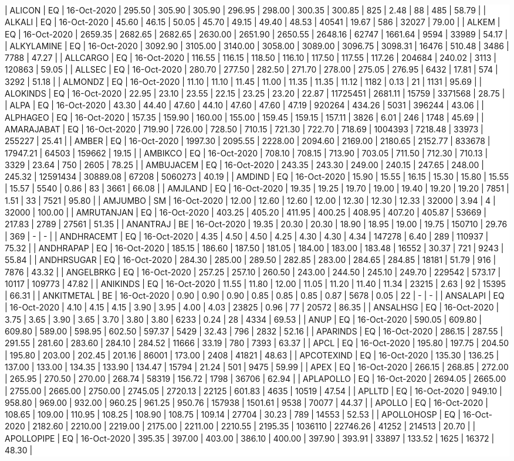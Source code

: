 | ALICON | EQ | 16-Oct-2020 | 295.50 | 305.90 | 305.90 | 296.95 | 298.00 | 300.35 | 300.85 | 825 | 2.48 | 88 | 485 | 58.79 |
| ALKALI | EQ | 16-Oct-2020 | 45.60 | 46.15 | 50.05 | 45.70 | 49.15 | 49.40 | 48.53 | 40541 | 19.67 | 586 | 32027 | 79.00 |
| ALKEM | EQ | 16-Oct-2020 | 2659.35 | 2682.65 | 2682.65 | 2630.00 | 2651.90 | 2650.55 | 2648.16 | 62747 | 1661.64 | 9594 | 33989 | 54.17 |
| ALKYLAMINE | EQ | 16-Oct-2020 | 3092.90 | 3105.00 | 3140.00 | 3058.00 | 3089.00 | 3096.75 | 3098.31 | 16476 | 510.48 | 3486 | 7788 | 47.27 |
| ALLCARGO | EQ | 16-Oct-2020 | 116.55 | 116.15 | 118.50 | 116.10 | 117.50 | 117.55 | 117.26 | 204684 | 240.02 | 3113 | 120863 | 59.05 |
| ALLSEC | EQ | 16-Oct-2020 | 280.70 | 277.50 | 282.50 | 271.70 | 278.00 | 275.05 | 276.95 | 6432 | 17.81 | 574 | 3292 | 51.18 |
| ALMONDZ | EQ | 16-Oct-2020 | 11.10 | 11.10 | 11.45 | 11.00 | 11.35 | 11.35 | 11.12 | 1182 | 0.13 | 21 | 1131 | 95.69 |
| ALOKINDS | EQ | 16-Oct-2020 | 22.95 | 23.10 | 23.55 | 22.15 | 23.25 | 23.20 | 22.87 | 11725451 | 2681.11 | 15759 | 3371568 | 28.75 |
| ALPA | EQ | 16-Oct-2020 | 43.30 | 44.40 | 47.60 | 44.10 | 47.60 | 47.60 | 47.19 | 920264 | 434.26 | 5031 | 396244 | 43.06 |
| ALPHAGEO | EQ | 16-Oct-2020 | 157.35 | 159.90 | 160.00 | 155.00 | 159.45 | 159.15 | 157.11 | 3826 | 6.01 | 246 | 1748 | 45.69 |
| AMARAJABAT | EQ | 16-Oct-2020 | 719.90 | 726.00 | 728.50 | 710.15 | 721.30 | 722.70 | 718.69 | 1004393 | 7218.48 | 33973 | 255227 | 25.41 |
| AMBER | EQ | 16-Oct-2020 | 1997.30 | 2095.55 | 2228.00 | 2094.60 | 2169.00 | 2180.65 | 2152.77 | 833678 | 17947.21 | 64503 | 159662 | 19.15 |
| AMBIKCO | EQ | 16-Oct-2020 | 708.10 | 708.15 | 713.90 | 703.05 | 711.50 | 712.30 | 710.13 | 3329 | 23.64 | 750 | 2605 | 78.25 |
| AMBUJACEM | EQ | 16-Oct-2020 | 243.35 | 243.30 | 249.00 | 240.15 | 247.65 | 248.00 | 245.32 | 12591434 | 30889.08 | 67208 | 5060273 | 40.19 |
| AMDIND | EQ | 16-Oct-2020 | 15.90 | 15.55 | 16.15 | 15.30 | 15.80 | 15.55 | 15.57 | 5540 | 0.86 | 83 | 3661 | 66.08 |
| AMJLAND | EQ | 16-Oct-2020 | 19.35 | 19.25 | 19.70 | 19.00 | 19.40 | 19.20 | 19.20 | 7851 | 1.51 | 33 | 7521 | 95.80 |
| AMJUMBO | SM | 16-Oct-2020 | 12.00 | 12.60 | 12.60 | 12.00 | 12.30 | 12.30 | 12.33 | 32000 | 3.94 | 4 | 32000 | 100.00 |
| AMRUTANJAN | EQ | 16-Oct-2020 | 403.25 | 405.20 | 411.95 | 400.25 | 408.95 | 407.20 | 405.87 | 53669 | 217.83 | 2789 | 27561 | 51.35 |
| ANANTRAJ | BE | 16-Oct-2020 | 19.35 | 20.30 | 20.30 | 18.90 | 18.95 | 19.00 | 19.75 | 150710 | 29.76 | 369 | - | - |
| ANDHRACEMT | EQ | 16-Oct-2020 | 4.35 | 4.50 | 4.50 | 4.25 | 4.30 | 4.30 | 4.34 | 147278 | 6.40 | 289 | 110937 | 75.32 |
| ANDHRAPAP | EQ | 16-Oct-2020 | 185.15 | 186.60 | 187.50 | 181.05 | 184.00 | 183.00 | 183.48 | 16552 | 30.37 | 721 | 9243 | 55.84 |
| ANDHRSUGAR | EQ | 16-Oct-2020 | 284.30 | 285.00 | 289.50 | 282.85 | 283.00 | 284.65 | 284.85 | 18181 | 51.79 | 916 | 7876 | 43.32 |
| ANGELBRKG | EQ | 16-Oct-2020 | 257.25 | 257.10 | 260.50 | 243.00 | 244.50 | 245.10 | 249.70 | 229542 | 573.17 | 10117 | 109773 | 47.82 |
| ANIKINDS | EQ | 16-Oct-2020 | 11.55 | 11.80 | 12.00 | 11.05 | 11.20 | 11.40 | 11.34 | 23215 | 2.63 | 92 | 15395 | 66.31 |
| ANKITMETAL | BE | 16-Oct-2020 | 0.90 | 0.90 | 0.90 | 0.85 | 0.85 | 0.85 | 0.87 | 5678 | 0.05 | 22 | - | - |
| ANSALAPI | EQ | 16-Oct-2020 | 4.10 | 4.15 | 4.15 | 3.90 | 3.95 | 4.00 | 4.03 | 23825 | 0.96 | 77 | 20572 | 86.35 |
| ANSALHSG | EQ | 16-Oct-2020 | 3.75 | 3.65 | 3.90 | 3.65 | 3.70 | 3.80 | 3.80 | 6233 | 0.24 | 28 | 4334 | 69.53 |
| ANUP | EQ | 16-Oct-2020 | 590.05 | 609.80 | 609.80 | 589.00 | 598.95 | 602.50 | 597.37 | 5429 | 32.43 | 796 | 2832 | 52.16 |
| APARINDS | EQ | 16-Oct-2020 | 286.15 | 287.55 | 291.55 | 281.60 | 283.60 | 284.10 | 284.52 | 11666 | 33.19 | 780 | 7393 | 63.37 |
| APCL | EQ | 16-Oct-2020 | 195.80 | 197.75 | 204.50 | 195.80 | 203.00 | 202.45 | 201.16 | 86001 | 173.00 | 2408 | 41821 | 48.63 |
| APCOTEXIND | EQ | 16-Oct-2020 | 135.30 | 136.25 | 137.00 | 133.00 | 134.35 | 133.90 | 134.47 | 15794 | 21.24 | 501 | 9475 | 59.99 |
| APEX | EQ | 16-Oct-2020 | 266.15 | 268.85 | 272.00 | 265.95 | 270.50 | 270.00 | 268.74 | 58319 | 156.72 | 1798 | 36706 | 62.94 |
| APLAPOLLO | EQ | 16-Oct-2020 | 2694.05 | 2665.00 | 2755.00 | 2665.00 | 2750.00 | 2745.05 | 2720.13 | 22125 | 601.83 | 4635 | 10519 | 47.54 |
| APLLTD | EQ | 16-Oct-2020 | 949.10 | 958.80 | 969.00 | 932.00 | 960.25 | 961.25 | 950.76 | 157938 | 1501.61 | 9538 | 70077 | 44.37 |
| APOLLO | EQ | 16-Oct-2020 | 108.65 | 109.00 | 110.95 | 108.25 | 108.90 | 108.75 | 109.14 | 27704 | 30.23 | 789 | 14553 | 52.53 |
| APOLLOHOSP | EQ | 16-Oct-2020 | 2182.60 | 2210.00 | 2219.00 | 2175.00 | 2211.00 | 2210.55 | 2195.35 | 1036110 | 22746.26 | 41252 | 214513 | 20.70 |
| APOLLOPIPE | EQ | 16-Oct-2020 | 395.35 | 397.00 | 403.00 | 386.10 | 400.00 | 397.90 | 393.91 | 33897 | 133.52 | 1625 | 16372 | 48.30 |